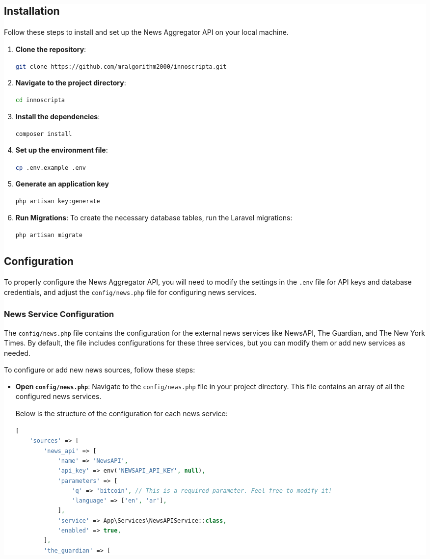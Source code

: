 
## Installation

Follow these steps to install and set up the News Aggregator API on your local machine.

1. **Clone the repository**:
   ```bash
   git clone https://github.com/mralgorithm2000/innoscripta.git
   ```

2. **Navigate to the project directory**:
    ```bash
    cd innoscripta
    ```

3. **Install the dependencies**:
    ```bash
    composer install
    ```
4. **Set up the environment file**:
    ```bash
    cp .env.example .env
    ```

5. **Generate an application key**
    ```bash
    php artisan key:generate
    ```
6. **Run Migrations**:
    To create the necessary database tables, run the Laravel migrations:
    ```bash
    php artisan migrate
    ```

## Configuration

To properly configure the News Aggregator API, you will need to modify the settings in the `.env` file for API keys and database credentials, and adjust the `config/news.php` file for configuring news services.

### News Service Configuration

The `config/news.php` file contains the configuration for the external news services like NewsAPI, The Guardian, and The New York Times. By default, the file includes configurations for these three services, but you can modify them or add new services as needed.

To configure or add new news sources, follow these steps:

- **Open `config/news.php`**:
   Navigate to the `config/news.php` file in your project directory. This file contains an array of all the configured news services.

   Below is the structure of the configuration for each news service:

   ```php
   [
       'sources' => [
           'news_api' => [
               'name' => 'NewsAPI',
               'api_key' => env('NEWSAPI_API_KEY', null),
               'parameters' => [
                   'q' => 'bitcoin', // This is a required parameter. Feel free to modify it!
                   'language' => ['en', 'ar'],
               ],
               'service' => App\Services\NewsAPIService::class,
               'enabled' => true,
           ],
           'the_guardian' => [
   ```